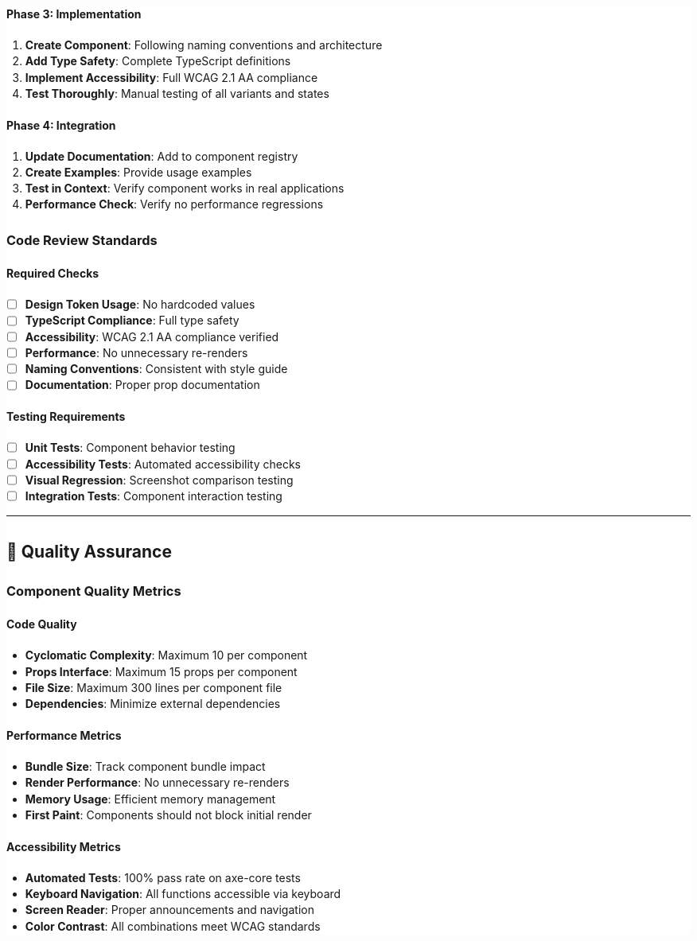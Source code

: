 #### Phase 3: Implementation
1. **Create Component**: Following naming conventions and architecture
2. **Add Type Safety**: Complete TypeScript definitions
3. **Implement Accessibility**: Full WCAG 2.1 AA compliance
4. **Test Thoroughly**: Manual testing of all variants and states

#### Phase 4: Integration
1. **Update Documentation**: Add to component registry
2. **Create Examples**: Provide usage examples
3. **Test in Context**: Verify component works in real applications
4. **Performance Check**: Verify no performance regressions

### Code Review Standards

#### Required Checks
- [ ] **Design Token Usage**: No hardcoded values
- [ ] **TypeScript Compliance**: Full type safety
- [ ] **Accessibility**: WCAG 2.1 AA compliance verified
- [ ] **Performance**: No unnecessary re-renders
- [ ] **Naming Conventions**: Consistent with style guide
- [ ] **Documentation**: Proper prop documentation

#### Testing Requirements
- [ ] **Unit Tests**: Component behavior testing
- [ ] **Accessibility Tests**: Automated accessibility checks
- [ ] **Visual Regression**: Screenshot comparison testing
- [ ] **Integration Tests**: Component interaction testing

---

## 🎯 Quality Assurance

### Component Quality Metrics

#### Code Quality
- **Cyclomatic Complexity**: Maximum 10 per component
- **Props Interface**: Maximum 15 props per component
- **File Size**: Maximum 300 lines per component file
- **Dependencies**: Minimize external dependencies

#### Performance Metrics
- **Bundle Size**: Track component bundle impact
- **Render Performance**: No unnecessary re-renders
- **Memory Usage**: Efficient memory management
- **First Paint**: Components should not block initial render

#### Accessibility Metrics
- **Automated Tests**: 100% pass rate on axe-core tests
- **Keyboard Navigation**: All functions accessible via keyboard
- **Screen Reader**: Proper announcements and navigation
- **Color Contrast**: All combinations meet WCAG standards
